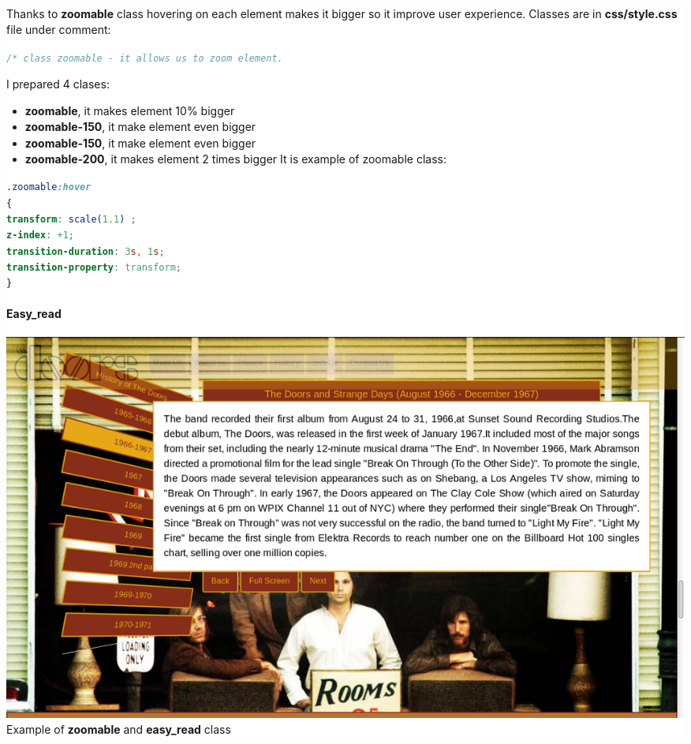 
Thanks to **zoomable** class hovering on each element makes it bigger so it improve user experience. 
Classes are in **css/style.css** file under comment:

```css
/* class zoomable - it allows us to zoom element.
```

I prepared 4 clases:
* **zoomable**, it makes element 10% bigger
* **zoomable-150**, it make element even bigger
* **zoomable-150**, it make element even bigger
* **zoomable-200**, it makes element 2 times bigger
It is example of zoomable class:

```css
.zoomable:hover
{
transform: scale(1.1) ;
z-index: +1;
transition-duration: 3s, 1s;
transition-property: transform;
}
```

#### Easy_read

![Example of easy_read class](zoomable_example.png)
Example of **zoomable** and **easy_read** class
